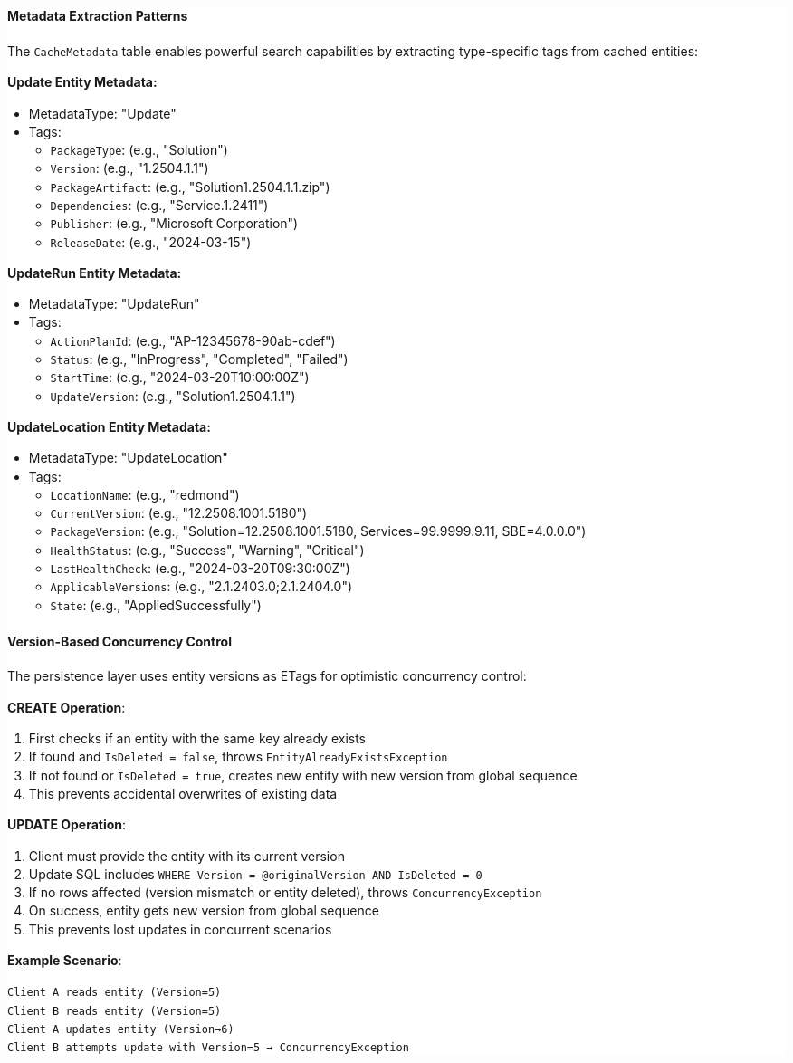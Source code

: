 #### Metadata Extraction Patterns

The `CacheMetadata` table enables powerful search capabilities by extracting type-specific tags from cached entities:

**Update Entity Metadata:**
- MetadataType: "Update"
- Tags:
  - `PackageType`: (e.g., "Solution")
  - `Version`: (e.g., "1.2504.1.1")
  - `PackageArtifact`: (e.g., "Solution1.2504.1.1.zip")
  - `Dependencies`: (e.g., "Service.1.2411")
  - `Publisher`: (e.g., "Microsoft Corporation")
  - `ReleaseDate`: (e.g., "2024-03-15")

**UpdateRun Entity Metadata:**
- MetadataType: "UpdateRun"
- Tags:
  - `ActionPlanId`: (e.g., "AP-12345678-90ab-cdef")
  - `Status`: (e.g., "InProgress", "Completed", "Failed")
  - `StartTime`: (e.g., "2024-03-20T10:00:00Z")
  - `UpdateVersion`: (e.g., "Solution1.2504.1.1")

**UpdateLocation Entity Metadata:**
- MetadataType: "UpdateLocation"
- Tags:
  - `LocationName`: (e.g., "redmond")
  - `CurrentVersion`: (e.g., "12.2508.1001.5180")
  - `PackageVersion`: (e.g., "Solution=12.2508.1001.5180, Services=99.9999.9.11, SBE=4.0.0.0")
  - `HealthStatus`: (e.g., "Success", "Warning", "Critical")
  - `LastHealthCheck`: (e.g., "2024-03-20T09:30:00Z")
  - `ApplicableVersions`: (e.g., "2.1.2403.0;2.1.2404.0")
  - `State`: (e.g., "AppliedSuccessfully")

#### Version-Based Concurrency Control

The persistence layer uses entity versions as ETags for optimistic concurrency control:

**CREATE Operation**:
1. First checks if an entity with the same key already exists
2. If found and `IsDeleted = false`, throws `EntityAlreadyExistsException`
3. If not found or `IsDeleted = true`, creates new entity with new version from global sequence
4. This prevents accidental overwrites of existing data

**UPDATE Operation**:
1. Client must provide the entity with its current version
2. Update SQL includes `WHERE Version = @originalVersion AND IsDeleted = 0`
3. If no rows affected (version mismatch or entity deleted), throws `ConcurrencyException`
4. On success, entity gets new version from global sequence
5. This prevents lost updates in concurrent scenarios

**Example Scenario**:
```
Client A reads entity (Version=5)
Client B reads entity (Version=5)
Client A updates entity (Version→6)
Client B attempts update with Version=5 → ConcurrencyException
```
